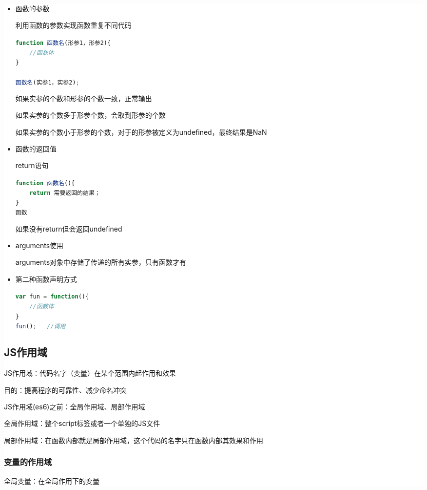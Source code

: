 - 函数的参数
    
    利用函数的参数实现函数重复不同代码
    
    ```jsx
    function 函数名(形参1，形参2){
    	//函数体
    }
    
    函数名(实参1，实参2);
    ```
    
    如果实参的个数和形参的个数一致，正常输出
    
    如果实参的个数多于形参个数，会取到形参的个数
    
    如果实参的个数小于形参的个数，对于的形参被定义为undefined，最终结果是NaN
    
- 函数的返回值
    
    return语句
    
    ```jsx
    function 函数名(){
    	return 需要返回的结果；
    }
    函数
    ```
    
    如果没有return但会返回undefined
    
- arguments使用
    
    arguments对象中存储了传递的所有实参，只有函数才有
    
- 第二种函数声明方式
    
    ```jsx
    var fun = function(){
    	//函数体
    }
    fun();   //调用
    ```
    

## JS作用域

JS作用域：代码名字（变量）在某个范围内起作用和效果

目的：提高程序的可靠性、减少命名冲突

JS作用域(es6)之前：全局作用域、局部作用域

全局作用域：整个script标签或者一个单独的JS文件

局部作用域：在函数内部就是局部作用域，这个代码的名字只在函数内部其效果和作用

### 变量的作用域

全局变量：在全局作用下的变量
